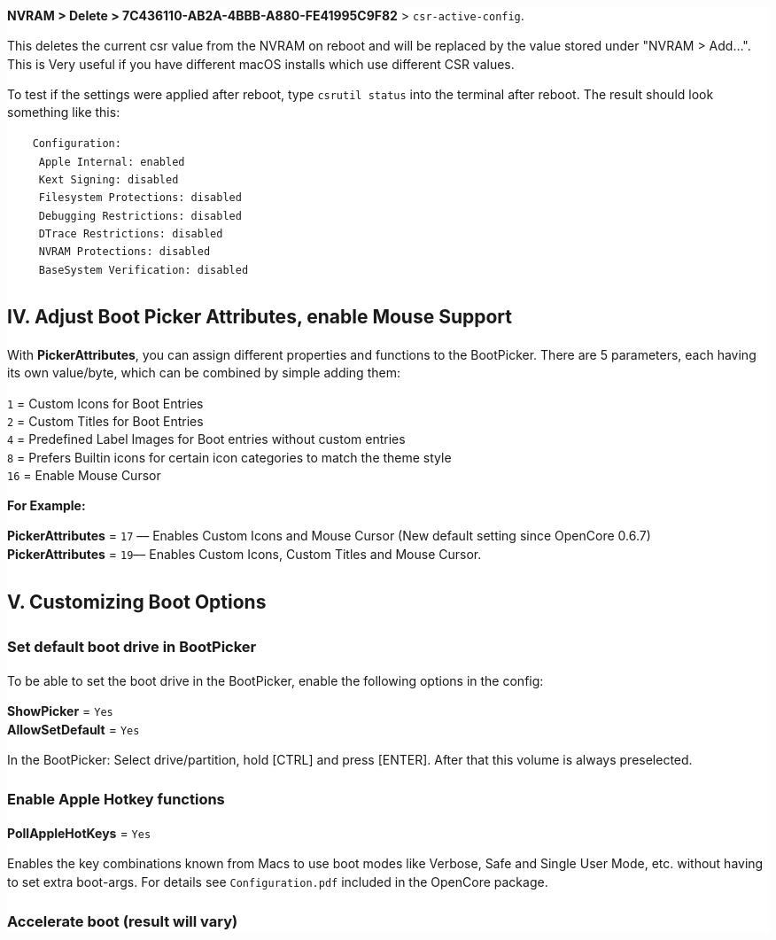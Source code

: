    **NVRAM > Delete > 7C436110-AB2A-4BBB-A880-FE41995C9F82** > `csr-active-config`.

   This deletes the current csr value from the NVRAM on reboot and will be replaced by the value stored under "NVRAM > Add…". This is Very useful if you have different macOS installs which use different CSR values.

   To test if the settings were applied after reboot, type `csrutil status` into the terminal after reboot. The result should look something like this:

    	Configuration:
    	 Apple Internal: enabled
    	 Kext Signing: disabled
    	 Filesystem Protections: disabled
    	 Debugging Restrictions: disabled
    	 DTrace Restrictions: disabled
    	 NVRAM Protections: disabled
    	 BaseSystem Verification: disabled
   
## IV. Adjust Boot Picker Attributes, enable Mouse Support

With **PickerAttributes**, you can assign different properties and functions to the BootPicker. There are 5 parameters, each having its own value/byte, which can be combined by simple adding them:

`1` = Custom Icons for Boot Entries </br>
`2` = Custom Titles for Boot Entries </br>
`4` = Predefined Label Images for Boot entries without custom entries </br>
`8` = Prefers Builtin icons for certain icon categories to match the theme style </br> `16` = Enable Mouse Cursor

**For Example:**

**PickerAttributes** = `17` –– Enables Custom Icons and Mouse Cursor (New default setting since OpenCore 0.6.7)</br>
**PickerAttributes** = `19`–– Enables Custom Icons, Custom Titles and Mouse Cursor.

## V. Customizing Boot Options
### Set default boot drive in BootPicker

To be able to set the boot drive in the BootPicker, enable the following options in the config:

**ShowPicker** = `Yes`</br>
**AllowSetDefault** = `Yes`

In the BootPicker: Select drive/partition, hold [CTRL] and press [ENTER]. After that this volume is always preselected.

### Enable Apple Hotkey functions

**PollAppleHotKeys** = `Yes`

Enables the key combinations known from Macs to use boot modes like Verbose, Safe and Single User Mode, etc. without having to set extra boot-args. For details see `Configuration.pdf` included in the OpenCore package.

### Accelerate boot (result will vary)
